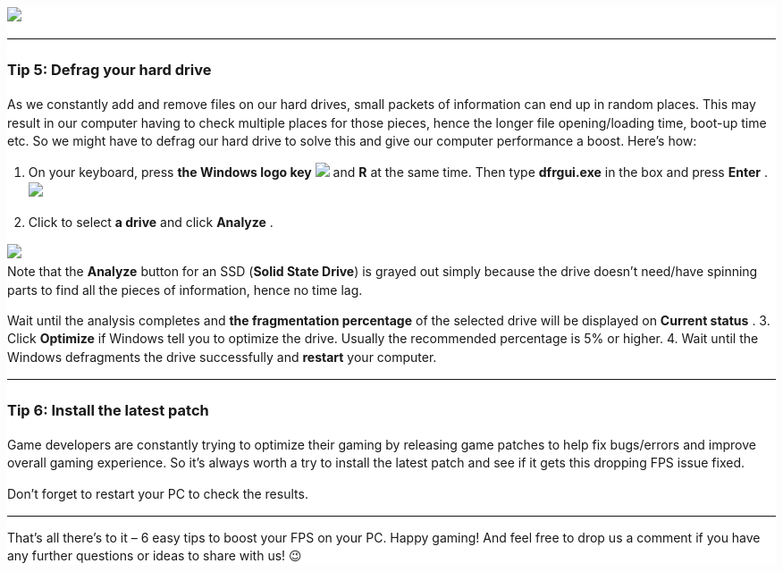 ![](https://www.supereasy.com/wp-content/uploads/2018/07/img_5b3ee452eec59.png)

---

###  Tip 5: Defrag your hard drive

 As we constantly add and remove files on our hard drives, small packets of information can end up in random places. This may result in our computer having to check multiple places for those pieces, hence the longer file opening/loading time, boot-up time etc. So we might have to defrag our hard drive to solve this and give our computer performance a boost. Here’s how: 

1. On your keyboard, press **the Windows logo key** ![](https://images.drivereasy.com/wp-content/uploads/2018/04/img_5ae0331bc08e4.png) and **R**   at the same time. Then type **dfrgui.exe**   in the box and press **Enter** .  
![](https://images.drivereasy.com/wp-content/uploads/2018/08/img_5b88ba248c03c.png)


<iframe width="560" height="315" src="https://www.youtube.com/embed/U_aNKnMTPjo?si=Og_mEt7NP3Fbsg2n" title="YouTube video player" frameborder="0" allow="accelerometer; autoplay; clipboard-write; encrypted-media; gyroscope; picture-in-picture; web-share" referrerpolicy="strict-origin-when-cross-origin" allowfullscreen></iframe>


2. Click to select **a drive**   and click **Analyze** .  

![](https://images.drivereasy.com/wp-content/uploads/2018/08/img_5b88bcf4ad7f9.jpg)  
 Note that the **Analyze** button for an SSD (**Solid State Drive**) is grayed out simply because the drive doesn’t need/have spinning parts to find all the pieces of information, hence no time lag.  

 Wait until the analysis completes and **the fragmentation percentage**   of the selected drive will be displayed on **Current status** .
3. Click **Optimize**   if Windows tell you to optimize the drive. Usually the recommended percentage is 5% or higher.
4. Wait until the Windows defragments the drive successfully and **restart**   your computer.

---


<iframe width="560" height="315" src="https://www.youtube.com/embed/_O8m9KphYzs?si=jITthzeyX_Kmt9X2" title="YouTube video player" frameborder="0" allow="accelerometer; autoplay; clipboard-write; encrypted-media; gyroscope; picture-in-picture; web-share" referrerpolicy="strict-origin-when-cross-origin" allowfullscreen></iframe>


###  Tip 6: Install the latest patch

 Game developers are constantly trying to optimize their gaming by releasing game patches to help fix bugs/errors and improve overall gaming experience. So it’s always worth a try to install the latest patch and see if it gets this dropping FPS issue fixed.

Don’t forget to restart your PC to check the results.

---

 That’s all there’s to it – 6 easy tips to boost your FPS on your PC. Happy gaming! And feel free to drop us a comment if you have any further questions or ideas to share with us! 😉
